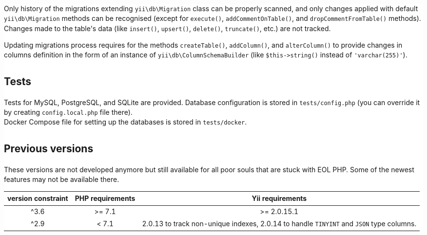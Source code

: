 Only history of the migrations extending `yii\db\Migration` class can be properly scanned, and only changes applied with
default `yii\db\Migration` methods can be recognised (except for `execute()`, `addCommentOnTable()`, and 
`dropCommentFromTable()` methods). Changes made to the table's data (like `insert()`, `upsert()`, `delete()`, `truncate()`, 
etc.) are not tracked.

Updating migrations process requires for the methods `createTable()`, `addColumn()`, and `alterColumn()` to provide changes 
in columns definition in the form of an instance of `yii\db\ColumnSchemaBuilder` (like `$this->string()` instead of `'varchar(255)'`).

## Tests

Tests for MySQL, PostgreSQL, and SQLite are provided. Database configuration is stored in `tests/config.php` (you can 
override it by creating `config.local.php` file there).  
Docker Compose file for setting up the databases is stored in `tests/docker`.

## Previous versions

These versions are not developed anymore but still available for all poor souls that are stuck with EOL PHP.
Some of the newest features may not be available there.

| version constraint | PHP requirements | Yii requirements                                                             
|:------------------:|:----------------:|:----------------:
| ^3.6               | >= 7.1           | >= 2.0.15.1
| ^2.9               | < 7.1            | 2.0.13 to track non-unique indexes, 2.0.14 to handle `TINYINT` and `JSON` type columns.
